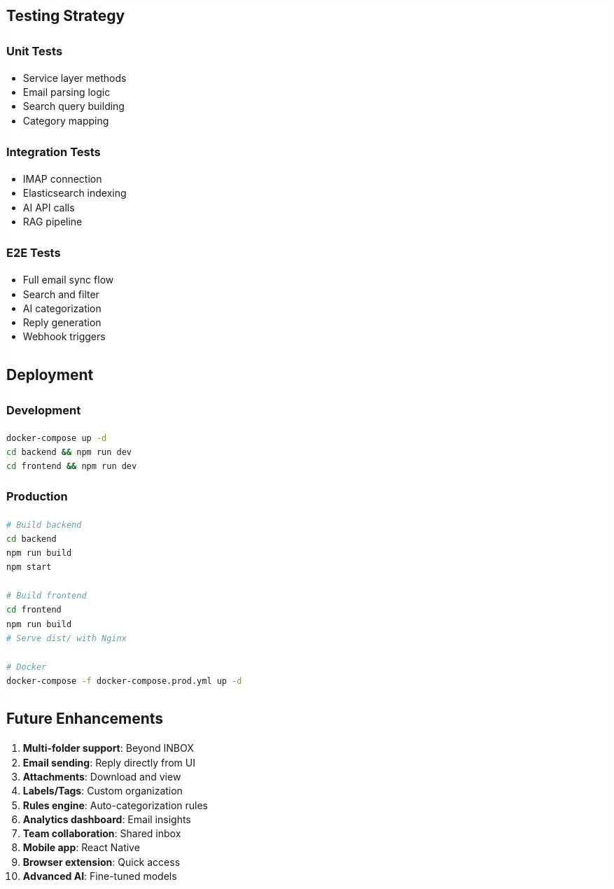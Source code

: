 ## Testing Strategy

### Unit Tests
- Service layer methods
- Email parsing logic
- Search query building
- Category mapping

### Integration Tests
- IMAP connection
- Elasticsearch indexing
- AI API calls
- RAG pipeline

### E2E Tests
- Full email sync flow
- Search and filter
- AI categorization
- Reply generation
- Webhook triggers

## Deployment

### Development
```bash
docker-compose up -d
cd backend && npm run dev
cd frontend && npm run dev
```

### Production
```bash
# Build backend
cd backend
npm run build
npm start

# Build frontend
cd frontend
npm run build
# Serve dist/ with Nginx

# Docker
docker-compose -f docker-compose.prod.yml up -d
```

## Future Enhancements

1. **Multi-folder support**: Beyond INBOX
2. **Email sending**: Reply directly from UI
3. **Attachments**: Download and view
4. **Labels/Tags**: Custom organization
5. **Rules engine**: Auto-categorization rules
6. **Analytics dashboard**: Email insights
7. **Team collaboration**: Shared inbox
8. **Mobile app**: React Native
9. **Browser extension**: Quick access
10. **Advanced AI**: Fine-tuned models
